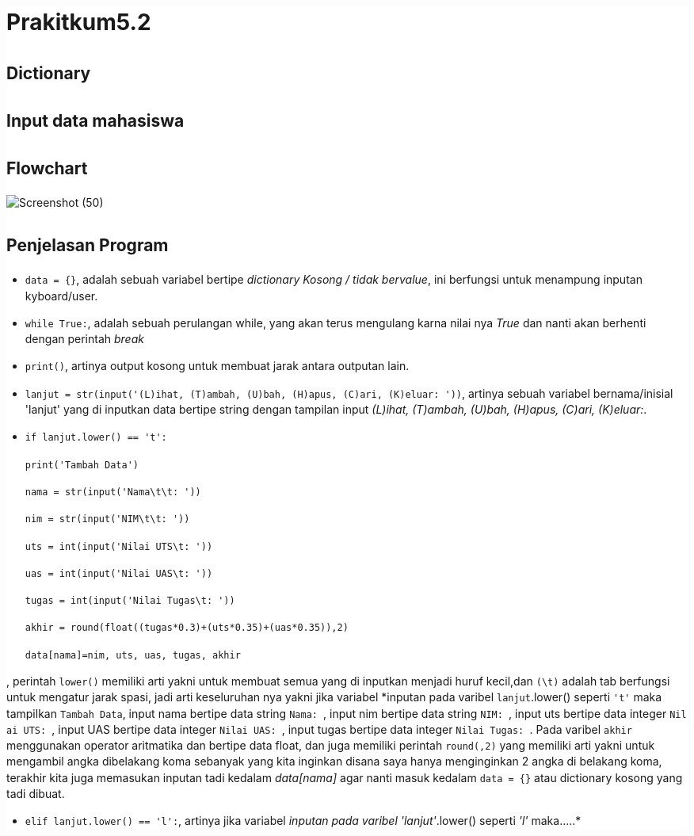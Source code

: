 # Prakitkum5.2
## Dictionary
## Input data mahasiswa

## Flowchart  
![Screenshot (50)](https://user-images.githubusercontent.com/115614317/204571606-fe03a706-780c-4cb6-8cc2-2e58dfa397d0.png)  

## Penjelasan Program
* `data = {}`, adalah sebuah variabel bertipe *dictionary Kosong / tidak bervalue*, ini berfungsi untuk menampung inputan kyboard/user.

* `while True:`, adalah sebuah perulangan while, yang akan terus mengulang karna nilai nya *True* dan nanti akan berhenti dengan perintah *break*

* `print()`, artinya output kosong untuk membuat jarak antara outputan lain.

* `lanjut = str(input('(L)ihat, (T)ambah, (U)bah, (H)apus, (C)ari, (K)eluar: '))`, artinya sebuah variabel bernama/inisial 'lanjut' yang di inputkan data bertipe string dengan tampilan input *(L)ihat, (T)ambah, (U)bah, (H)apus, (C)ari, (K)eluar:*.

* `if lanjut.lower() == 't':`

    `print('Tambah Data')`

    `nama = str(input('Nama\t\t: '))`

    `nim = str(input('NIM\t\t: '))`

    `uts = int(input('Nilai UTS\t: '))`

    `uas = int(input('Nilai UAS\t: '))`

    `tugas = int(input('Nilai Tugas\t: '))`

    `akhir = round(float((tugas*0.3)+(uts*0.35)+(uas*0.35)),2)`

    `data[nama]=nim, uts, uas, tugas, akhir`

, perintah `lower()` memiliki arti yakni untuk membuat semua yang di inputkan menjadi huruf kecil,dan `(\t)` adalah tab berfungsi untuk mengatur jarak spasi, jadi arti keseluruhan nya yakni jika variabel *inputan pada varibel `lanjut`.lower() seperti `'t'` maka tampilkan `Tambah Data`, input nama bertipe data string `Nama: `, input nim bertipe data string `NIM: `, input uts bertipe data integer `Nilai UTS: `, input UAS bertipe data integer `Nilai UAS: `, input tugas bertipe data integer `Nilai Tugas: `. Pada  varibel `akhir` menggunakan operator aritmatika dan bertipe data float, dan juga memiliki perintah `round(,2)` yang memiliki arti yakni untuk mengambil angka dibelakang koma sebanyak yang kita inginkan disana saya hanya menginginkan 2 angka di belakang koma, terakhir kita juga memasukan inputan tadi kedalam *data[nama]* agar nanti masuk kedalam `data = {}` atau dictionary kosong yang tadi dibuat.

* `elif lanjut.lower() == 'l':`, artinya jika variabel *inputan pada varibel 'lanjut'*.lower() seperti *'l'* maka.....*
